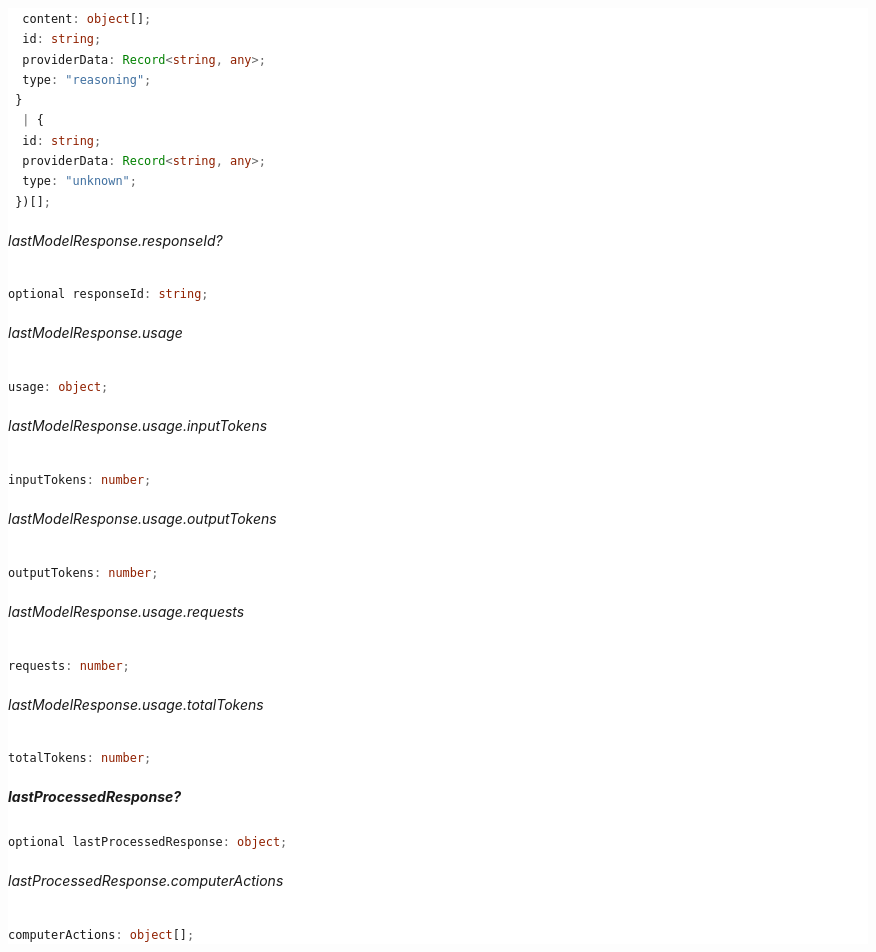 ```ts
  content: object[];
  id: string;
  providerData: Record<string, any>;
  type: "reasoning";
 }
  | {
  id: string;
  providerData: Record<string, any>;
  type: "unknown";
 })[];
```

###### lastModelResponse.responseId?

```ts
optional responseId: string;
```

###### lastModelResponse.usage

```ts
usage: object;
```

###### lastModelResponse.usage.inputTokens

```ts
inputTokens: number;
```

###### lastModelResponse.usage.outputTokens

```ts
outputTokens: number;
```

###### lastModelResponse.usage.requests

```ts
requests: number;
```

###### lastModelResponse.usage.totalTokens

```ts
totalTokens: number;
```

##### lastProcessedResponse?

```ts
optional lastProcessedResponse: object;
```

###### lastProcessedResponse.computerActions

```ts
computerActions: object[];
```
